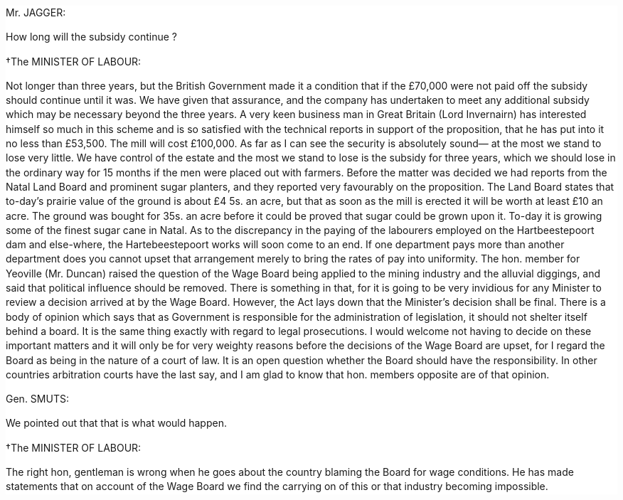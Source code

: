 </speech>

<speech by="#jagger">

<from>Mr. <person refersTo="hansard_za">JAGGER</person>:</from>

<p>How long will the subsidy continue &#x003F;</p>

</speech>

<speech by="#minister_of_labour">

<from>&#x2020;The <person refersTo="hansard_za">MINISTER OF LABOUR</person>:</from>

<p>Not longer than three years, but the British Government made it a condition that if the &#x00A3;70,000 were not paid off the subsidy should continue until it was. We have given that assurance, and the company has undertaken to meet any additional subsidy which may be necessary beyond the three years. A very keen business man in Great Britain (Lord Invernairn) has interested himself so much in this scheme and is so satisfied with the technical reports in support of the proposition, that he has put into it no less than &#x00A3;53,500. The mill will cost &#x00A3;100,000. As far as I can see the security is absolutely sound&#x2014; at the most we stand to lose very little. We have control of the estate and the most we stand to lose is the subsidy for three years, which we should lose in the ordinary way for 15 months if the men were placed out with farmers. Before the matter was decided we had reports from the Natal Land Board and prominent sugar planters, and they reported very favourably on the proposition. The Land Board states that to-day&#x2019;s prairie value of the ground is about &#x00A3;4 5s. an acre, but that as soon as the mill is erected it will be worth at least &#x00A3;10 an acre. The ground was bought for 35s. an acre before it could be proved that sugar could be grown upon it. To-day it is growing some of the finest sugar cane in Natal. As to the discrepancy in the paying of the labourers employed on the Hartbeestepoort dam and else-where, the Hartebeestepoort works will soon come to an end. If one department pays more than another department does you cannot upset that arrangement merely to bring the rates of pay into uniformity. The hon. member for Yeoville (Mr. Duncan) raised the question of the Wage Board being applied to the mining industry and the alluvial diggings, and said that political influence should be removed. There is something in that, for it is going to be very invidious for any Minister to review a decision arrived at by the Wage Board. However, the Act lays down that the Minister&#x2019;s decision shall be final. There is a body of opinion which says that as Government is responsible for the administration of legislation, it should not shelter itself behind a board. It is the same thing exactly with regard to legal prosecutions. I would welcome not having to <span class="col_3843-3844" refersTo="page_0875"/>decide on these important matters and it will only be for very weighty reasons before the decisions of the Wage Board are upset, for I regard the Board as being in the nature of a court of law. It is an open question whether the Board should have the responsibility. In other countries arbitration courts have the last say, and I am glad to know that hon. members opposite are of that opinion.</p>

</speech>

<speech by="#smuts">

<from>Gen. <person refersTo="hansard_za">SMUTS</person>:</from>

<p>We pointed out that that is what would happen.</p>

</speech>

<speech by="#minister_of_labour">

<from>&#x2020;The <person refersTo="hansard_za">MINISTER OF LABOUR</person>:</from>

<p>The right hon, gentleman is wrong when he goes about the country blaming the Board for wage conditions. He has made statements that on account of the Wage Board we find the carrying on of this or that industry becoming impossible.</p>
